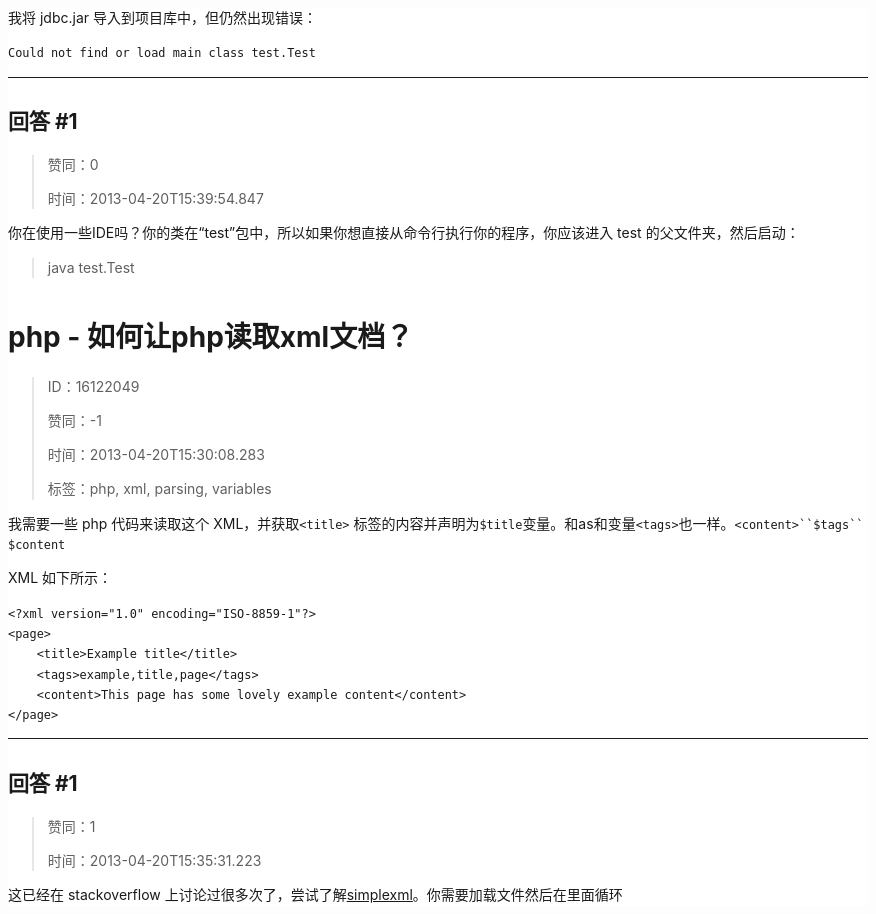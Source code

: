```
```

我将 jdbc.jar 导入到项目库中，但仍然出现错误：

```
Could not find or load main class test.Test 
```

* * *

## 回答 #1

> 赞同：0
> 
> 时间：2013-04-20T15:39:54.847

你在使用一些IDE吗？你的类在“test”包中，所以如果你想直接从命令行执行你的程序，你应该进入 test 的父文件夹，然后启动：

> java test.Test

# php - 如何让php读取xml文档？

> ID：16122049
> 
> 赞同：-1
> 
> 时间：2013-04-20T15:30:08.283
> 
> 标签：php, xml, parsing, variables

我需要一些 php 代码来读取这个 XML，并获取`<title>` 标签的内容并声明为`$title`变量。和as和变量`<tags>`也一样。`<content>``$tags``$content`

XML 如下所示：

```
<?xml version="1.0" encoding="ISO-8859-1"?>
<page>
    <title>Example title</title>
    <tags>example,title,page</tags>
    <content>This page has some lovely example content</content>
</page> 
```

* * *

## 回答 #1

> 赞同：1
> 
> 时间：2013-04-20T15:35:31.223

这已经在 stackoverflow 上讨论过很多次了，尝试了解[simplexml](http://php.net/manual/en/function.simplexml-load-string.php)。你需要加载文件然后在里面循环
